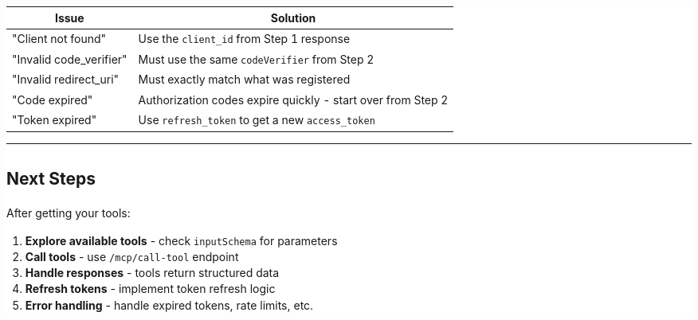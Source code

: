 | Issue | Solution |
|-------|----------|
| "Client not found" | Use the `client_id` from Step 1 response |
| "Invalid code_verifier" | Must use the same `codeVerifier` from Step 2 |
| "Invalid redirect_uri" | Must exactly match what was registered |
| "Code expired" | Authorization codes expire quickly - start over from Step 2 |
| "Token expired" | Use `refresh_token` to get a new `access_token` |

---

## Next Steps

After getting your tools:
1. **Explore available tools** - check `inputSchema` for parameters
2. **Call tools** - use `/mcp/call-tool` endpoint
3. **Handle responses** - tools return structured data
4. **Refresh tokens** - implement token refresh logic
5. **Error handling** - handle expired tokens, rate limits, etc.
